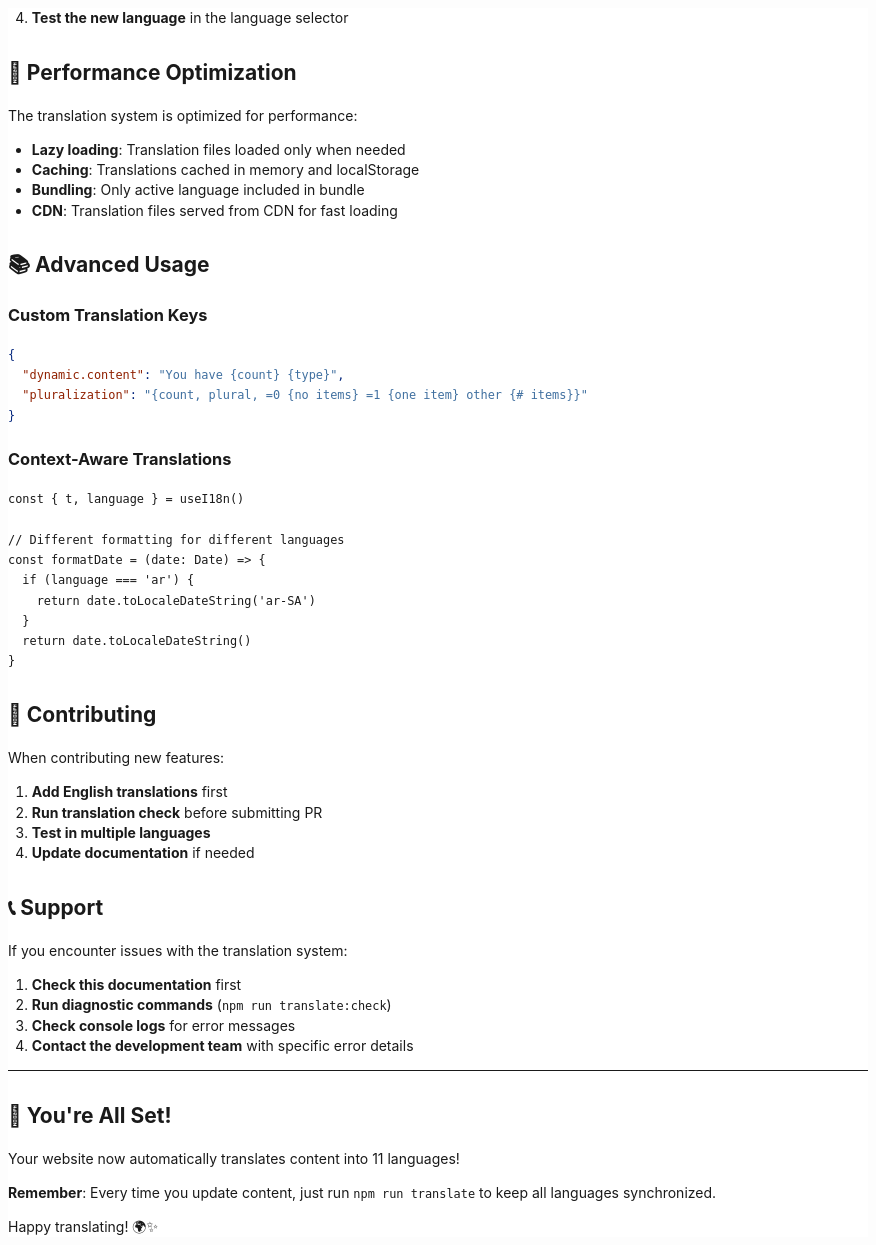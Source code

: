 4. **Test the new language** in the language selector

## 🎯 Performance Optimization

The translation system is optimized for performance:

- **Lazy loading**: Translation files loaded only when needed
- **Caching**: Translations cached in memory and localStorage
- **Bundling**: Only active language included in bundle
- **CDN**: Translation files served from CDN for fast loading

## 📚 Advanced Usage

### Custom Translation Keys
```json
{
  "dynamic.content": "You have {count} {type}",
  "pluralization": "{count, plural, =0 {no items} =1 {one item} other {# items}}"
}
```

### Context-Aware Translations
```tsx
const { t, language } = useI18n()

// Different formatting for different languages
const formatDate = (date: Date) => {
  if (language === 'ar') {
    return date.toLocaleDateString('ar-SA')
  }
  return date.toLocaleDateString()
}
```

## 🤝 Contributing

When contributing new features:

1. **Add English translations** first
2. **Run translation check** before submitting PR
3. **Test in multiple languages** 
4. **Update documentation** if needed

## 📞 Support

If you encounter issues with the translation system:

1. **Check this documentation** first
2. **Run diagnostic commands** (`npm run translate:check`)
3. **Check console logs** for error messages
4. **Contact the development team** with specific error details

---

## 🎉 You're All Set!

Your website now automatically translates content into 11 languages! 

**Remember**: Every time you update content, just run `npm run translate` to keep all languages synchronized.

Happy translating! 🌍✨ 